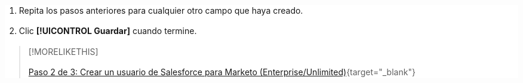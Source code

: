 1. Repita los pasos anteriores para cualquier otro campo que haya creado.

1. Clic **[!UICONTROL Guardar]** cuando termine.

>[!MORELIKETHIS]
>
>[Paso 2 de 3: Crear un usuario de Salesforce para Marketo (Enterprise/Unlimited)](/help/marketo/product-docs/crm-sync/salesforce-sync/setup/enterprise-unlimited-edition/step-2-of-3-create-a-salesforce-user-for-marketo-enterprise-unlimited.md){target="_blank"}
